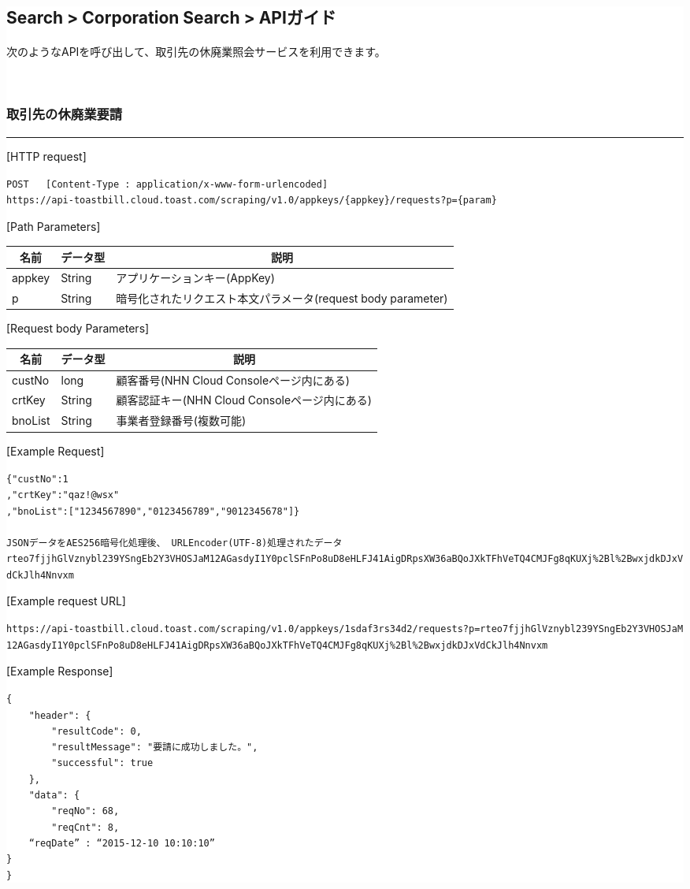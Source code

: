 ## Search > Corporation Search > APIガイド

次のようなAPIを呼び出して、取引先の休廃業照会サービスを利用できます。

<br/>

### 取引先の休廃業要請
------------------------------------
[HTTP request]

```
POST   [Content-Type : application/x-www-form-urlencoded]
https://api-toastbill.cloud.toast.com/scraping/v1.0/appkeys/{appkey}/requests?p={param}
```

[Path Parameters]

|名前|	データ型|	説明|
|---|---|---|
|appkey|	String| アプリケーションキー(AppKey) |
|p|	String| 暗号化されたリクエスト本文パラメータ(request body parameter) |

[Request body Parameters]

|名前|	データ型|	説明|
|---|---|---|
|custNo|	long| 顧客番号(NHN Cloud Consoleページ内にある) |
|crtKey|	String| 顧客認証キー(NHN Cloud Consoleページ内にある) |
|bnoList|	String| 事業者登録番号(複数可能) |

[Example Request]

```
{"custNo":1
,"crtKey":"qaz!@wsx"
,"bnoList":["1234567890","0123456789","9012345678"]}

JSONデータをAES256暗号化処理後、 URLEncoder(UTF-8)処理されたデータ
rteo7fjjhGlVznybl239YSngEb2Y3VHOSJaM12AGasdyI1Y0pclSFnPo8uD8eHLFJ41AigDRpsXW36aBQoJXkTFhVeTQ4CMJFg8qKUXj%2Bl%2BwxjdkDJxVdCkJlh4Nnvxm
```

[Example request URL]

```
https://api-toastbill.cloud.toast.com/scraping/v1.0/appkeys/1sdaf3rs34d2/requests?p=rteo7fjjhGlVznybl239YSngEb2Y3VHOSJaM12AGasdyI1Y0pclSFnPo8uD8eHLFJ41AigDRpsXW36aBQoJXkTFhVeTQ4CMJFg8qKUXj%2Bl%2BwxjdkDJxVdCkJlh4Nnvxm
```

[Example Response]

```
{
    "header": {
        "resultCode": 0,
        "resultMessage": "要請に成功しました。",
        "successful": true
    },
    "data": {
        "reqNo": 68,
        "reqCnt": 8,
    “reqDate” : “2015-12-10 10:10:10”
}
}
```
